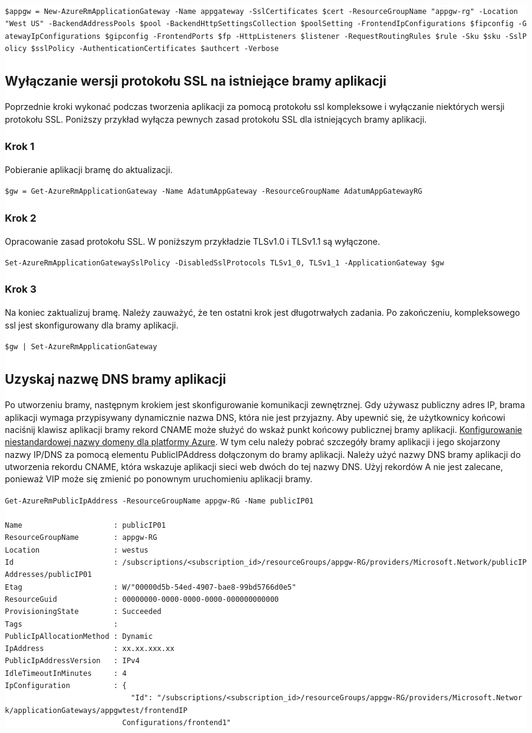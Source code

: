     $appgw = New-AzureRmApplicationGateway -Name appgateway -SslCertificates $cert -ResourceGroupName "appgw-rg" -Location "West US" -BackendAddressPools $pool -BackendHttpSettingsCollection $poolSetting -FrontendIpConfigurations $fipconfig -GatewayIpConfigurations $gipconfig -FrontendPorts $fp -HttpListeners $listener -RequestRoutingRules $rule -Sku $sku -SslPolicy $sslPolicy -AuthenticationCertificates $authcert -Verbose

## <a name="disable-ssl-protocol-versions-on-an-existing-application-gateway"></a>Wyłączanie wersji protokołu SSL na istniejące bramy aplikacji

Poprzednie kroki wykonać podczas tworzenia aplikacji za pomocą protokołu ssl kompleksowe i wyłączanie niektórych wersji protokołu SSL. Poniższy przykład wyłącza pewnych zasad protokołu SSL dla istniejących bramy aplikacji.

### <a name="step-1"></a>Krok 1

Pobieranie aplikacji bramę do aktualizacji.

    $gw = Get-AzureRmApplicationGateway -Name AdatumAppGateway -ResourceGroupName AdatumAppGatewayRG

### <a name="step-2"></a>Krok 2

Opracowanie zasad protokołu SSL. W poniższym przykładzie TLSv1.0 i TLSv1.1 są wyłączone.

    Set-AzureRmApplicationGatewaySslPolicy -DisabledSslProtocols TLSv1_0, TLSv1_1 -ApplicationGateway $gw

### <a name="step-3"></a>Krok 3

Na koniec zaktualizuj bramę. Należy zauważyć, że ten ostatni krok jest długotrwałych zadania. Po zakończeniu, kompleksowego ssl jest skonfigurowany dla bramy aplikacji.

    $gw | Set-AzureRmApplicationGateway

## <a name="get-application-gateway-dns-name"></a>Uzyskaj nazwę DNS bramy aplikacji

Po utworzeniu bramy, następnym krokiem jest skonfigurowanie komunikacji zewnętrznej. Gdy używasz publiczny adres IP, brama aplikacji wymaga przypisywany dynamicznie nazwa DNS, która nie jest przyjazny. Aby upewnić się, że użytkownicy końcowi naciśnij klawisz aplikacji bramy rekord CNAME może służyć do wskaż punkt końcowy publicznej bramy aplikacji. [Konfigurowanie niestandardowej nazwy domeny dla platformy Azure](../cloud-services/cloud-services-custom-domain-name-portal.md). W tym celu należy pobrać szczegóły bramy aplikacji i jego skojarzony nazwy IP/DNS za pomocą elementu PublicIPAddress dołączonym do bramy aplikacji. Należy użyć nazwy DNS bramy aplikacji do utworzenia rekordu CNAME, która wskazuje aplikacji sieci web dwóch do tej nazwy DNS. Użyj rekordów A nie jest zalecane, ponieważ VIP może się zmienić po ponownym uruchomieniu aplikacji bramy.
    
    Get-AzureRmPublicIpAddress -ResourceGroupName appgw-RG -Name publicIP01
        
    Name                     : publicIP01
    ResourceGroupName        : appgw-RG
    Location                 : westus
    Id                       : /subscriptions/<subscription_id>/resourceGroups/appgw-RG/providers/Microsoft.Network/publicIPAddresses/publicIP01
    Etag                     : W/"00000d5b-54ed-4907-bae8-99bd5766d0e5"
    ResourceGuid             : 00000000-0000-0000-0000-000000000000
    ProvisioningState        : Succeeded
    Tags                     : 
    PublicIpAllocationMethod : Dynamic
    IpAddress                : xx.xx.xxx.xx
    PublicIpAddressVersion   : IPv4
    IdleTimeoutInMinutes     : 4
    IpConfiguration          : {
                                 "Id": "/subscriptions/<subscription_id>/resourceGroups/appgw-RG/providers/Microsoft.Network/applicationGateways/appgwtest/frontendIP
                               Configurations/frontend1"